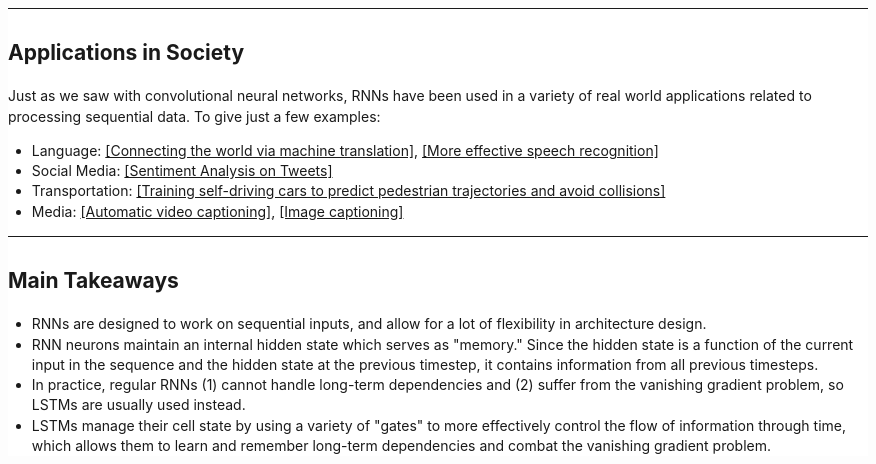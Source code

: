 ***
## Applications in Society

Just as we saw with convolutional neural networks, RNNs have been used in a variety of real world applications related to processing sequential data. To give just a few examples:

* Language: <a href="https://research.googleblog.com/2016/09/a-neural-network-for-machine.html" target="_blank">[Connecting the world via machine translation]</a>, <a href="http://proceedings.mlr.press/v48/amodei16.html" target="_blank">[More effective speech recognition]</a>
* Social Media: <a href="http://k8si.github.io/2016/01/28/lstm-networks-for-sentiment-analysis-on-tweets.html" target="_blank">[Sentiment Analysis on Tweets]</a>
* Transportation: <a href="http://cvgl.stanford.edu/papers/CVPR16_Social_LSTM.pdf" target="_blank">[Training self-driving cars to predict pedestrian trajectories and avoid collisions]</a>
* Media: <a href="https://arxiv.org/pdf/1505.00487v3.pdf" target="_blank">[Automatic video captioning]</a>, <a href="https://research.googleblog.com/2016/09/show-and-tell-image-captioning-open.html" target="_blank">[Image captioning]</a>

***
## Main Takeaways
* RNNs are designed to work on sequential inputs, and allow for a lot of flexibility in architecture design.
* RNN neurons maintain an internal hidden state which serves as "memory." Since the hidden state is a function of the current input in the sequence and the hidden state at the previous timestep, it contains information from all previous timesteps.
* In practice, regular RNNs (1) cannot handle long-term dependencies and (2) suffer from the vanishing gradient problem, so LSTMs are usually used instead.
* LSTMs manage their cell state by using a variety of "gates" to more effectively control the flow of information through time, which allows them to learn and remember long-term dependencies and combat the vanishing gradient problem.